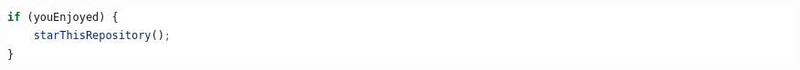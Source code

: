 ```javascript
if (youEnjoyed) {
    starThisRepository();
}
```



[front-end-shield]: https://img.shields.io/badge/Front--end-EJS%20HTML-blueviolet
[back-end-shield]: https://img.shields.io/badge/Back--end-Node%20JS%2C%20Express-blueviolet
[tools-shield]: https://img.shields.io/badge/Tools-APISetu%20Nodemailer-blueviolet
[database-shield]: https://img.shields.io/badge/Database-MongoDB-blueviolet
